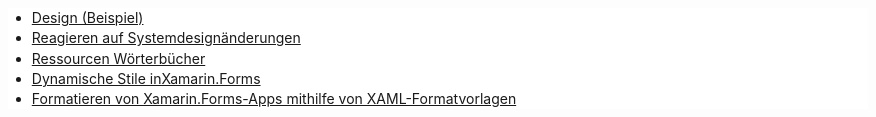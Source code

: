 - [Design (Beispiel)](https://docs.microsoft.com/samples/xamarin/xamarin-forms-samples/userinterface-theming/)
- [Reagieren auf Systemdesignänderungen](system-theme-changes.md)
- [Ressourcen Wörterbücher](~/xamarin-forms/xaml/resource-dictionaries.md)
- [Dynamische Stile inXamarin.Forms](~/xamarin-forms/user-interface/styles/xaml/dynamic.md)
- [Formatieren von Xamarin.Forms-Apps mithilfe von XAML-Formatvorlagen](~/xamarin-forms/user-interface/styles/xaml/index.md)
